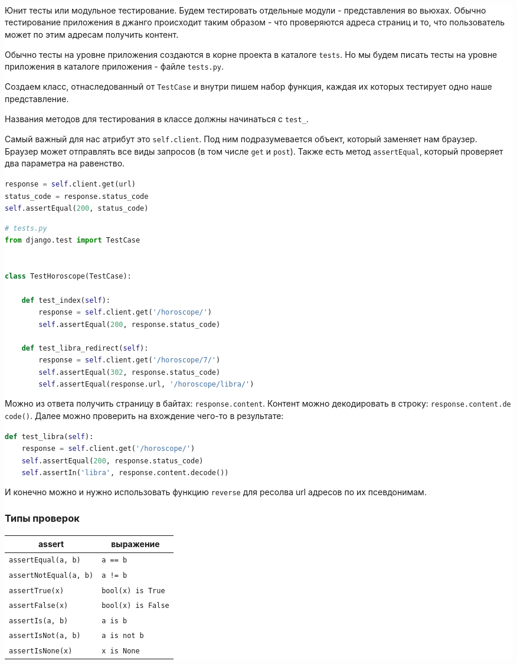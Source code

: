 Юнит тесты или модульное тестирование.
Будем тестировать отдельные модули - представления во вьюхах.
Обычно тестирование приложения в джанго происходит таким образом - что проверяются адреса страниц и то, что пользователь может по этим адресам получить контент.

Обычно тесты на уровне приложения создаются в корне проекта в каталоге `tests`.
Но мы будем писать тесты на уровне приложения в каталоге приложения - файле `tests.py`.

Создаем класс, отнаследованный от `TestCase` и внутри пишем набор функция, каждая их которых тестирует одно наше представление.

Названия методов для тестирования в классе должны начинаться с `test_`.

Самый важный для нас атрибут это `self.client`. Под ним подразумевается объект, который заменяет нам браузер. Браузер может отправлять все виды запросов (в том числе `get` и `post`).
Также есть метод `assertEqual`, который проверяет два параметра на равенство.

```python
response = self.client.get(url)
status_code = response.status_code
self.assertEqual(200, status_code)
```

```python
# tests.py
from django.test import TestCase


class TestHoroscope(TestCase):
    
    def test_index(self):
        response = self.client.get('/horoscope/')
        self.assertEqual(200, response.status_code)
    
    def test_libra_redirect(self):
        response = self.client.get('/horoscope/7/')
        self.assertEqual(302, response.status_code)
        self.assertEqual(response.url, '/horoscope/libra/')
```

Можно из ответа получить страницу в байтах: `response.content`. 
Контент можно декодировать в строку: `response.content.decode()`.
Далее можно проверить на вхождение чего-то в результате:

```python
def test_libra(self):
    response = self.client.get('/horoscope/')
    self.assertEqual(200, response.status_code)
    self.assertIn('libra', response.content.decode())
```

И конечно можно и нужно использовать функцию `reverse` для ресолва url адресов по их псевдонимам.

### Типы проверок

| assert | выражение |
| -- | -- |
| `assertEqual(a, b)` | `a == b` |
| `assertNotEqual(a, b)` | `a != b` |
| `assertTrue(x)` | `bool(x) is True` |
| `assertFalse(x)` | `bool(x) is False` |
| `assertIs(a, b)` | `a is b` |
| `assertIsNot(a, b)` | `a is not b` |
| `assertIsNone(x)` | `x is None` |